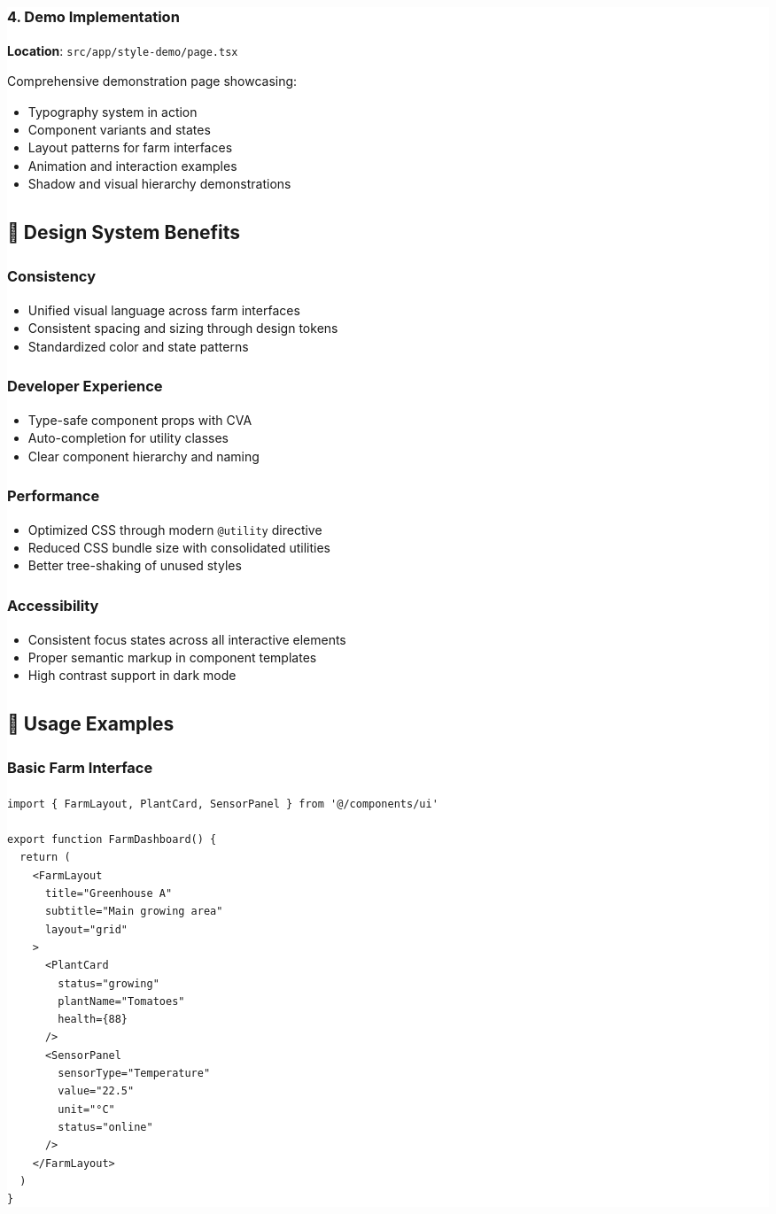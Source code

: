 ### 4. Demo Implementation

**Location**: `src/app/style-demo/page.tsx`

Comprehensive demonstration page showcasing:
- Typography system in action
- Component variants and states
- Layout patterns for farm interfaces
- Animation and interaction examples
- Shadow and visual hierarchy demonstrations

## 🎨 Design System Benefits

### Consistency
- Unified visual language across farm interfaces
- Consistent spacing and sizing through design tokens
- Standardized color and state patterns

### Developer Experience
- Type-safe component props with CVA
- Auto-completion for utility classes
- Clear component hierarchy and naming

### Performance
- Optimized CSS through modern `@utility` directive
- Reduced CSS bundle size with consolidated utilities
- Better tree-shaking of unused styles

### Accessibility
- Consistent focus states across all interactive elements
- Proper semantic markup in component templates
- High contrast support in dark mode

## 🚀 Usage Examples

### Basic Farm Interface

```tsx
import { FarmLayout, PlantCard, SensorPanel } from '@/components/ui'

export function FarmDashboard() {
  return (
    <FarmLayout 
      title="Greenhouse A" 
      subtitle="Main growing area"
      layout="grid"
    >
      <PlantCard
        status="growing"
        plantName="Tomatoes"
        health={88}
      />
      <SensorPanel
        sensorType="Temperature"
        value="22.5"
        unit="°C"
        status="online"
      />
    </FarmLayout>
  )
}
```